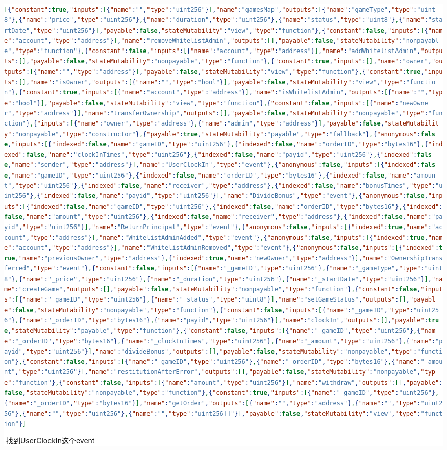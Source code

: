    ```json
   [{"constant":true,"inputs":[{"name":"","type":"uint256"}],"name":"gamesMap","outputs":[{"name":"gameType","type":"uint8"},{"name":"price","type":"uint256"},{"name":"duration","type":"uint256"},{"name":"status","type":"uint8"},{"name":"startDate","type":"uint256"}],"payable":false,"stateMutability":"view","type":"function"},{"constant":false,"inputs":[{"name":"account","type":"address"}],"name":"removeWhitelistAdmin","outputs":[],"payable":false,"stateMutability":"nonpayable","type":"function"},{"constant":false,"inputs":[{"name":"account","type":"address"}],"name":"addWhitelistAdmin","outputs":[],"payable":false,"stateMutability":"nonpayable","type":"function"},{"constant":true,"inputs":[],"name":"owner","outputs":[{"name":"","type":"address"}],"payable":false,"stateMutability":"view","type":"function"},{"constant":true,"inputs":[],"name":"isOwner","outputs":[{"name":"","type":"bool"}],"payable":false,"stateMutability":"view","type":"function"},{"constant":true,"inputs":[{"name":"account","type":"address"}],"name":"isWhitelistAdmin","outputs":[{"name":"","type":"bool"}],"payable":false,"stateMutability":"view","type":"function"},{"constant":false,"inputs":[{"name":"newOwner","type":"address"}],"name":"transferOwnership","outputs":[],"payable":false,"stateMutability":"nonpayable","type":"function"},{"inputs":[{"name":"owner","type":"address"},{"name":"admin","type":"address"}],"payable":false,"stateMutability":"nonpayable","type":"constructor"},{"payable":true,"stateMutability":"payable","type":"fallback"},{"anonymous":false,"inputs":[{"indexed":false,"name":"gameID","type":"uint256"},{"indexed":false,"name":"orderID","type":"bytes16"},{"indexed":false,"name":"clockInTimes","type":"uint256"},{"indexed":false,"name":"payid","type":"uint256"},{"indexed":false,"name":"sender","type":"address"}],"name":"UserClockIn","type":"event"},{"anonymous":false,"inputs":[{"indexed":false,"name":"gameID","type":"uint256"},{"indexed":false,"name":"orderID","type":"bytes16"},{"indexed":false,"name":"amount","type":"uint256"},{"indexed":false,"name":"receiver","type":"address"},{"indexed":false,"name":"bonusTimes","type":"uint256"},{"indexed":false,"name":"payid","type":"uint256"}],"name":"DivideBonus","type":"event"},{"anonymous":false,"inputs":[{"indexed":false,"name":"gameID","type":"uint256"},{"indexed":false,"name":"orderID","type":"bytes16"},{"indexed":false,"name":"amount","type":"uint256"},{"indexed":false,"name":"receiver","type":"address"},{"indexed":false,"name":"payid","type":"uint256"}],"name":"ReturnPrincipal","type":"event"},{"anonymous":false,"inputs":[{"indexed":true,"name":"account","type":"address"}],"name":"WhitelistAdminAdded","type":"event"},{"anonymous":false,"inputs":[{"indexed":true,"name":"account","type":"address"}],"name":"WhitelistAdminRemoved","type":"event"},{"anonymous":false,"inputs":[{"indexed":true,"name":"previousOwner","type":"address"},{"indexed":true,"name":"newOwner","type":"address"}],"name":"OwnershipTransferred","type":"event"},{"constant":false,"inputs":[{"name":"_gameID","type":"uint256"},{"name":"_gameType","type":"uint8"},{"name":"_price","type":"uint256"},{"name":"_duration","type":"uint256"},{"name":"_startDate","type":"uint256"}],"name":"createGame","outputs":[],"payable":false,"stateMutability":"nonpayable","type":"function"},{"constant":false,"inputs":[{"name":"_gameID","type":"uint256"},{"name":"_status","type":"uint8"}],"name":"setGameStatus","outputs":[],"payable":false,"stateMutability":"nonpayable","type":"function"},{"constant":false,"inputs":[{"name":"_gameID","type":"uint256"},{"name":"_orderID","type":"bytes16"},{"name":"payid","type":"uint256"}],"name":"clockIn","outputs":[],"payable":true,"stateMutability":"payable","type":"function"},{"constant":false,"inputs":[{"name":"_gameID","type":"uint256"},{"name":"_orderID","type":"bytes16"},{"name":"_clockInTimes","type":"uint256"},{"name":"_amount","type":"uint256"},{"name":"payid","type":"uint256"}],"name":"divideBonus","outputs":[],"payable":false,"stateMutability":"nonpayable","type":"function"},{"constant":false,"inputs":[{"name":"_gameID","type":"uint256"},{"name":"_orderID","type":"bytes16"},{"name":"_amount","type":"uint256"}],"name":"restitutionAfterError","outputs":[],"payable":false,"stateMutability":"nonpayable","type":"function"},{"constant":false,"inputs":[{"name":"amount","type":"uint256"}],"name":"withdraw","outputs":[],"payable":false,"stateMutability":"nonpayable","type":"function"},{"constant":true,"inputs":[{"name":"_gameID","type":"uint256"},{"name":"_orderID","type":"bytes16"}],"name":"getOrder","outputs":[{"name":"","type":"address"},{"name":"","type":"uint256"},{"name":"","type":"uint256"},{"name":"","type":"uint256[]"}],"payable":false,"stateMutability":"view","type":"function"}]
   ```

   ​	找到UserClockIn这个event
